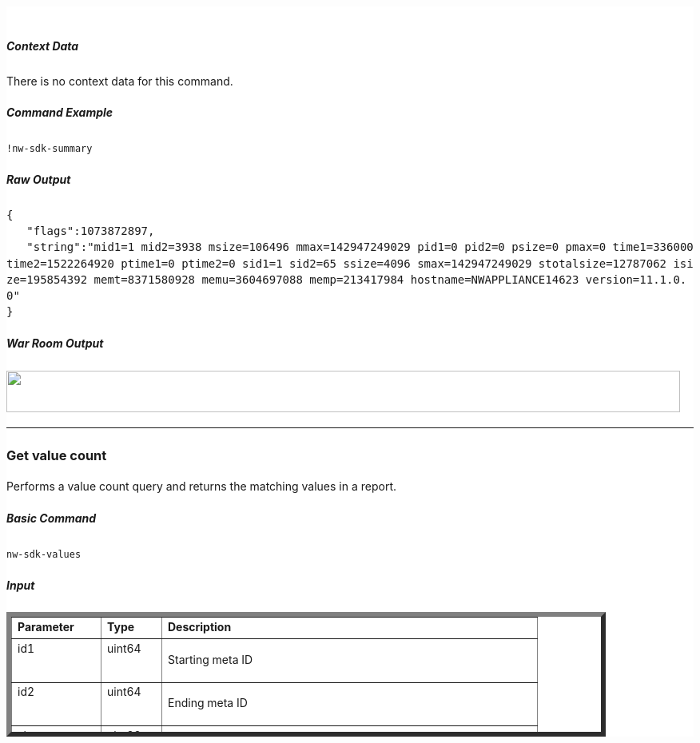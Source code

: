 <p> </p>
<h5>Context Data</h5>
<p>There is no context data for this command.</p>
<h5>Command Example</h5>
<p><code>!nw-sdk-summary</code></p>
<h5>Raw Output</h5>
<pre>{  
   "flags":1073872897,
   "string":"mid1=1 mid2=3938 msize=106496 mmax=142947249029 pid1=0 pid2=0 psize=0 pmax=0 time1=336000 time2=1522264920 ptime1=0 ptime2=0 sid1=1 sid2=65 ssize=4096 smax=142947249029 stotalsize=12787062 isize=195854392 memt=8371580928 memu=3604697088 memp=213417984 hostname=NWAPPLIANCE14623 version=11.1.0.0"
}
</pre>
<h5>War Room Output</h5>
<p><img src="https://user-images.githubusercontent.com/35098543/38616272-1ae3b682-3d9c-11e8-81db-f873a0c0e454.png" width="843" height="52"></p>
<hr>
<h3 id="h_6082900294241529412438868">Get value count</h3>
<p>Performs a value count query and returns the matching values in a report.</p>
<h5>Basic Command</h5>
<p><code>nw-sdk-values</code></p>
<h5>Input</h5>
<table style="height: 156px; width: 750px;" border="6" cellpadding="2">
<tbody>
<tr>
<td style="width: 97px;"><strong>Parameter</strong></td>
<td style="width: 61px;"><strong>Type</strong></td>
<td style="width: 455px;"><strong>Description</strong></td>
</tr>
<tr>
<td style="width: 97px;">id1</td>
<td style="width: 61px;">uint64</td>
<td style="width: 455px;">
<p>Starting meta ID</p>
</td>
</tr>
<tr>
<td style="width: 97px;">id2</td>
<td style="width: 61px;">uint64</td>
<td style="width: 455px;">
<p>Ending meta ID</p>
</td>
</tr>
<tr>
<td style="width: 97px;">size</td>
<td style="width: 61px;">uint32</td>
<td style="width: 455px;">
<p>Max number of entries to return</p>
<p>{range:1 to 1677721}</p>
</td>
</tr>
<tr>
<td style="width: 97px;">flags</td>
<td style="width: 61px;">string</td>
<td style="width: 455px;">
<p>The flags to use for values. Can be a number (bitwise mask) or comma-separated values (for example, sessions, size, packets, aggregate, sort-total, sort-value, order-ascending, order-descending, ignore-cache, clear-cache, query-log or database-scan)</p>
</td>
</tr>
<tr>
<td style="width: 97px;">threshold</td>
<td style="width: 61px;">uint64</td>